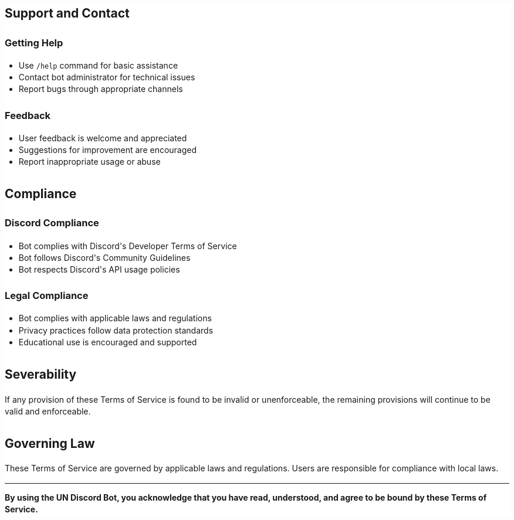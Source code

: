 ## Support and Contact

### Getting Help
- Use `/help` command for basic assistance
- Contact bot administrator for technical issues
- Report bugs through appropriate channels

### Feedback
- User feedback is welcome and appreciated
- Suggestions for improvement are encouraged
- Report inappropriate usage or abuse

## Compliance

### Discord Compliance
- Bot complies with Discord's Developer Terms of Service
- Bot follows Discord's Community Guidelines
- Bot respects Discord's API usage policies

### Legal Compliance
- Bot complies with applicable laws and regulations
- Privacy practices follow data protection standards
- Educational use is encouraged and supported

## Severability

If any provision of these Terms of Service is found to be invalid or unenforceable, the remaining provisions will continue to be valid and enforceable.

## Governing Law

These Terms of Service are governed by applicable laws and regulations. Users are responsible for compliance with local laws.

---

**By using the UN Discord Bot, you acknowledge that you have read, understood, and agree to be bound by these Terms of Service.**
